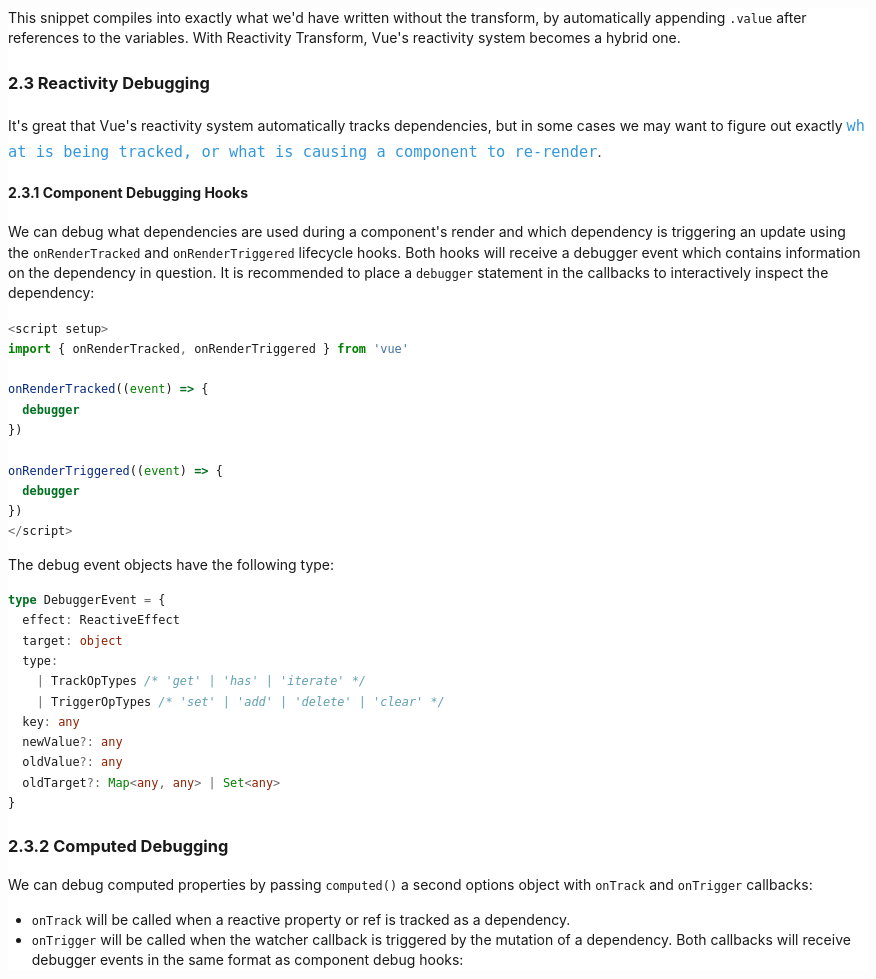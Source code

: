 This snippet compiles into exactly what we'd have written without the transform, by automatically appending `.value` after references to the variables. With Reactivity Transform, Vue's reactivity system becomes a hybrid one.

### 2.3 Reactivity Debugging

It's great that Vue's reactivity system automatically tracks dependencies, but in some cases we may want to figure out exactly <font color=#3498db size=4>`what is being tracked, or what is causing a component to re-render`</font>.

#### 2.3.1 Component Debugging Hooks

We can debug what dependencies are used during a component's render and which dependency is triggering an update using the `onRenderTracked` and `onRenderTriggered` lifecycle hooks. Both hooks will receive a debugger event which contains information on the dependency in question. It is recommended to place a `debugger` statement in the callbacks to interactively inspect the dependency:

```javascript
<script setup>
import { onRenderTracked, onRenderTriggered } from 'vue'

onRenderTracked((event) => {
  debugger
})

onRenderTriggered((event) => {
  debugger
})
</script>

```

The debug event objects have the following type:

```typescript
type DebuggerEvent = {
  effect: ReactiveEffect
  target: object
  type:
    | TrackOpTypes /* 'get' | 'has' | 'iterate' */
    | TriggerOpTypes /* 'set' | 'add' | 'delete' | 'clear' */
  key: any
  newValue?: any
  oldValue?: any
  oldTarget?: Map<any, any> | Set<any>
}
```

### 2.3.2 Computed Debugging

We can debug computed properties by passing `computed()` a second options object with `onTrack` and `onTrigger` callbacks:

- `onTrack` will be called when a reactive property or ref is tracked as a dependency.
- `onTrigger` will be called when the watcher callback is triggered by the mutation of a dependency.
  Both callbacks will receive debugger events in the same format as component debug hooks:
